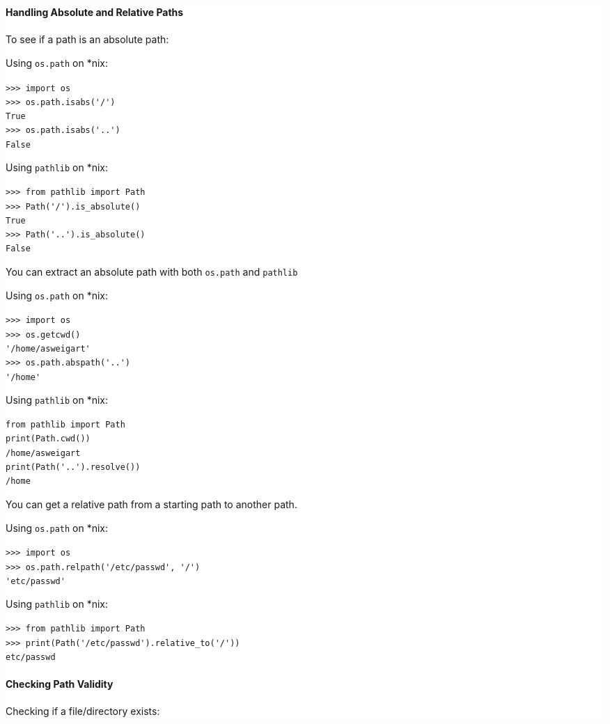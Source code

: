 #### Handling Absolute and Relative Paths <span id="Handling-Absolute-and-Relative-Paths"></span>

To see if a path is an absolute path:

Using `os.path` on \*nix:

    >>> import os
    >>> os.path.isabs('/')
    True
    >>> os.path.isabs('..')
    False

Using `pathlib` on \*nix:

    >>> from pathlib import Path
    >>> Path('/').is_absolute()
    True
    >>> Path('..').is_absolute()
    False

You can extract an absolute path with both `os.path` and `pathlib`

Using `os.path` on \*nix:

    >>> import os
    >>> os.getcwd()
    '/home/asweigart'
    >>> os.path.abspath('..')
    '/home'

Using `pathlib` on \*nix:

    from pathlib import Path
    print(Path.cwd())
    /home/asweigart
    print(Path('..').resolve())
    /home

You can get a relative path from a starting path to another path.

Using `os.path` on \*nix:

    >>> import os
    >>> os.path.relpath('/etc/passwd', '/')
    'etc/passwd'

Using `pathlib` on \*nix:

    >>> from pathlib import Path
    >>> print(Path('/etc/passwd').relative_to('/'))
    etc/passwd

#### Checking Path Validity <span id="Checking-Path-Validity"></span>

Checking if a file/directory exists:
